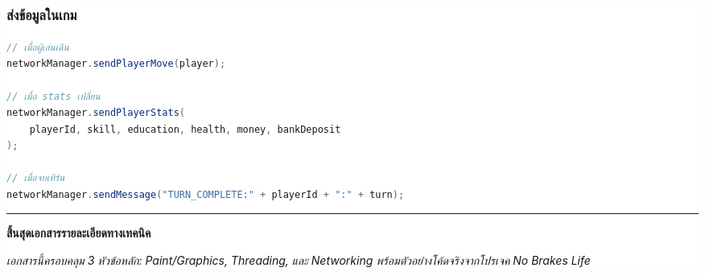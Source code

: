### ส่งข้อมูลในเกม

```java
// เมื่อผู้เล่นเดิน
networkManager.sendPlayerMove(player);

// เมื่อ stats เปลี่ยน
networkManager.sendPlayerStats(
    playerId, skill, education, health, money, bankDeposit
);

// เมื่อจบเทิร์น
networkManager.sendMessage("TURN_COMPLETE:" + playerId + ":" + turn);
```

---

**สิ้นสุดเอกสารรายละเอียดทางเทคนิค**

*เอกสารนี้ครอบคลุม 3 หัวข้อหลัก: Paint/Graphics, Threading, และ Networking*
*พร้อมตัวอย่างโค้ดจริงจากโปรเจค No Brakes Life*

